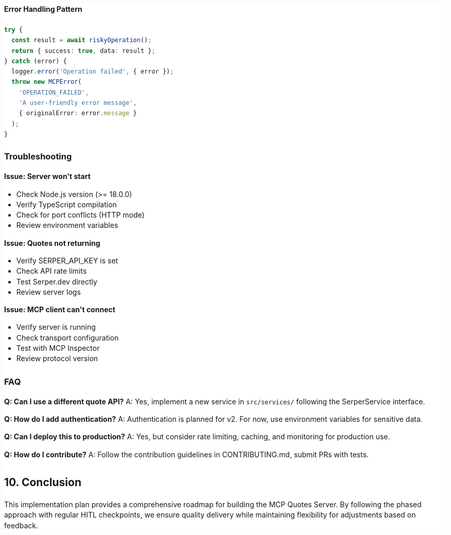 #### Error Handling Pattern
```typescript
try {
  const result = await riskyOperation();
  return { success: true, data: result };
} catch (error) {
  logger.error('Operation failed', { error });
  throw new MCPError(
    'OPERATION_FAILED',
    'A user-friendly error message',
    { originalError: error.message }
  );
}
```

### Troubleshooting

**Issue: Server won't start**
- Check Node.js version (>= 18.0.0)
- Verify TypeScript compilation
- Check for port conflicts (HTTP mode)
- Review environment variables

**Issue: Quotes not returning**
- Verify SERPER_API_KEY is set
- Check API rate limits
- Test Serper.dev directly
- Review server logs

**Issue: MCP client can't connect**
- Verify server is running
- Check transport configuration
- Test with MCP Inspector
- Review protocol version

### FAQ

**Q: Can I use a different quote API?**
A: Yes, implement a new service in `src/services/` following the SerperService interface.

**Q: How do I add authentication?**
A: Authentication is planned for v2. For now, use environment variables for sensitive data.

**Q: Can I deploy this to production?**
A: Yes, but consider rate limiting, caching, and monitoring for production use.

**Q: How do I contribute?**
A: Follow the contribution guidelines in CONTRIBUTING.md, submit PRs with tests.

## 10. Conclusion

This implementation plan provides a comprehensive roadmap for building the MCP Quotes Server. By following the phased approach with regular HITL checkpoints, we ensure quality delivery while maintaining flexibility for adjustments based on feedback.

